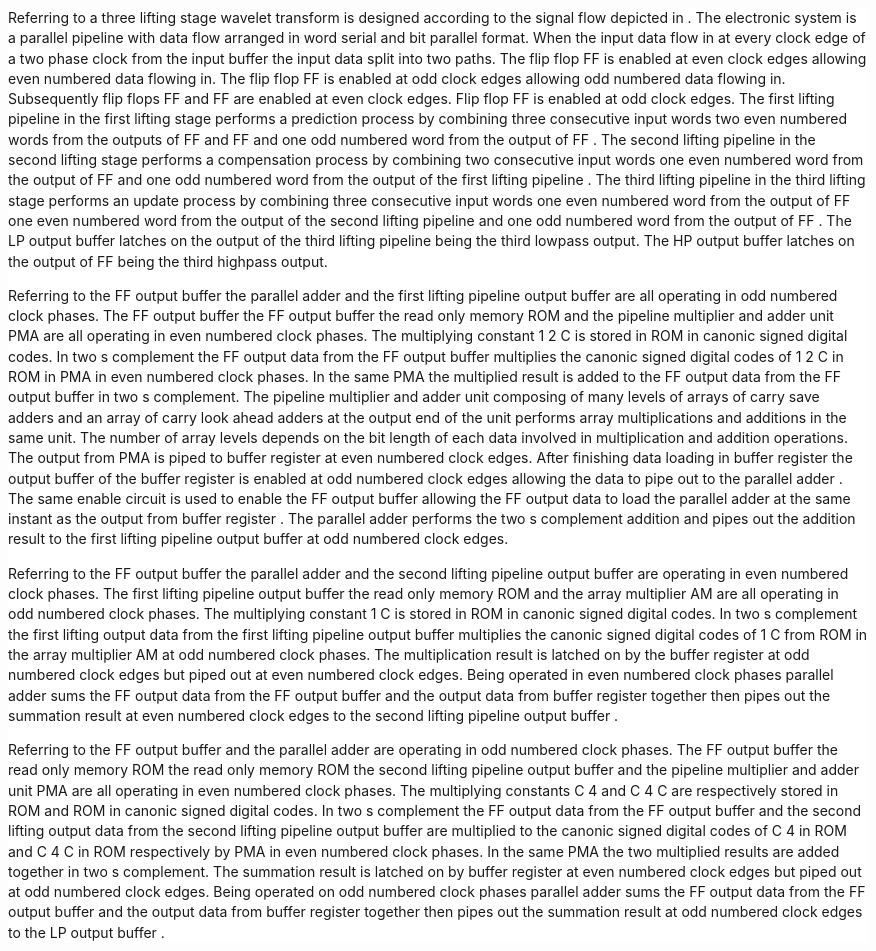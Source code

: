 Referring to a three lifting stage wavelet transform is designed according to the signal flow depicted in . The electronic system is a parallel pipeline with data flow arranged in word serial and bit parallel format. When the input data flow in at every clock edge of a two phase clock from the input buffer the input data split into two paths. The flip flop FF is enabled at even clock edges allowing even numbered data flowing in. The flip flop FF is enabled at odd clock edges allowing odd numbered data flowing in. Subsequently flip flops FF and FF are enabled at even clock edges. Flip flop FF is enabled at odd clock edges. The first lifting pipeline in the first lifting stage performs a prediction process by combining three consecutive input words two even numbered words from the outputs of FF and FF and one odd numbered word from the output of FF . The second lifting pipeline in the second lifting stage performs a compensation process by combining two consecutive input words one even numbered word from the output of FF and one odd numbered word from the output of the first lifting pipeline . The third lifting pipeline in the third lifting stage performs an update process by combining three consecutive input words one even numbered word from the output of FF one even numbered word from the output of the second lifting pipeline and one odd numbered word from the output of FF . The LP output buffer latches on the output of the third lifting pipeline being the third lowpass output. The HP output buffer latches on the output of FF being the third highpass output.

Referring to the FF output buffer the parallel adder and the first lifting pipeline output buffer are all operating in odd numbered clock phases. The FF output buffer the FF output buffer the read only memory ROM and the pipeline multiplier and adder unit PMA are all operating in even numbered clock phases. The multiplying constant 1 2 C is stored in ROM in canonic signed digital codes. In two s complement the FF output data from the FF output buffer multiplies the canonic signed digital codes of 1 2 C in ROM in PMA in even numbered clock phases. In the same PMA the multiplied result is added to the FF output data from the FF output buffer in two s complement. The pipeline multiplier and adder unit composing of many levels of arrays of carry save adders and an array of carry look ahead adders at the output end of the unit performs array multiplications and additions in the same unit. The number of array levels depends on the bit length of each data involved in multiplication and addition operations. The output from PMA is piped to buffer register at even numbered clock edges. After finishing data loading in buffer register the output buffer of the buffer register is enabled at odd numbered clock edges allowing the data to pipe out to the parallel adder . The same enable circuit is used to enable the FF output buffer allowing the FF output data to load the parallel adder at the same instant as the output from buffer register . The parallel adder performs the two s complement addition and pipes out the addition result to the first lifting pipeline output buffer at odd numbered clock edges.

Referring to the FF output buffer the parallel adder and the second lifting pipeline output buffer are operating in even numbered clock phases. The first lifting pipeline output buffer the read only memory ROM and the array multiplier AM are all operating in odd numbered clock phases. The multiplying constant 1 C is stored in ROM in canonic signed digital codes. In two s complement the first lifting output data from the first lifting pipeline output buffer multiplies the canonic signed digital codes of 1 C from ROM in the array multiplier AM at odd numbered clock phases. The multiplication result is latched on by the buffer register at odd numbered clock edges but piped out at even numbered clock edges. Being operated in even numbered clock phases parallel adder sums the FF output data from the FF output buffer and the output data from buffer register together then pipes out the summation result at even numbered clock edges to the second lifting pipeline output buffer .

Referring to the FF output buffer and the parallel adder are operating in odd numbered clock phases. The FF output buffer the read only memory ROM the read only memory ROM the second lifting pipeline output buffer and the pipeline multiplier and adder unit PMA are all operating in even numbered clock phases. The multiplying constants C 4 and C 4 C are respectively stored in ROM and ROM in canonic signed digital codes. In two s complement the FF output data from the FF output buffer and the second lifting output data from the second lifting pipeline output buffer are multiplied to the canonic signed digital codes of C 4 in ROM and C 4 C in ROM respectively by PMA in even numbered clock phases. In the same PMA the two multiplied results are added together in two s complement. The summation result is latched on by buffer register at even numbered clock edges but piped out at odd numbered clock edges. Being operated on odd numbered clock phases parallel adder sums the FF output data from the FF output buffer and the output data from buffer register together then pipes out the summation result at odd numbered clock edges to the LP output buffer .

